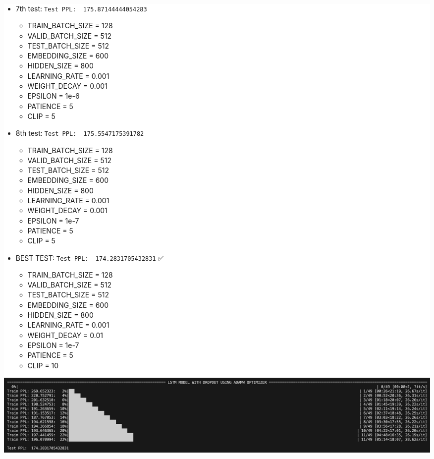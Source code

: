
- 7th test: `Test PPL:  175.87144444054283`
  - TRAIN_BATCH_SIZE = 128
  - VALID_BATCH_SIZE = 512
  - TEST_BATCH_SIZE = 512
  - EMBEDDING_SIZE = 600
  - HIDDEN_SIZE = 800
  - LEARNING_RATE = 0.001
  - WEIGHT_DECAY = 0.001
  - EPSILON = 1e-6
  - PATIENCE = 5
  - CLIP = 5


- 8th test: `Test PPL:  175.5547175391782`
  - TRAIN_BATCH_SIZE = 128
  - VALID_BATCH_SIZE = 512
  - TEST_BATCH_SIZE = 512
  - EMBEDDING_SIZE = 600
  - HIDDEN_SIZE = 800
  - LEARNING_RATE = 0.001
  - WEIGHT_DECAY = 0.001
  - EPSILON = 1e-7
  - PATIENCE = 5
  - CLIP = 5


- BEST TEST: `Test PPL:  174.2831705432831` ✅
  - TRAIN_BATCH_SIZE = 128
  - VALID_BATCH_SIZE = 512
  - TEST_BATCH_SIZE = 512
  - EMBEDDING_SIZE = 600
  - HIDDEN_SIZE = 800
  - LEARNING_RATE = 0.001
  - WEIGHT_DECAY = 0.01
  - EPSILON = 1e-7
  - PATIENCE = 5
  - CLIP = 10

![Alt text](../../Results/PTB_adamw.png)